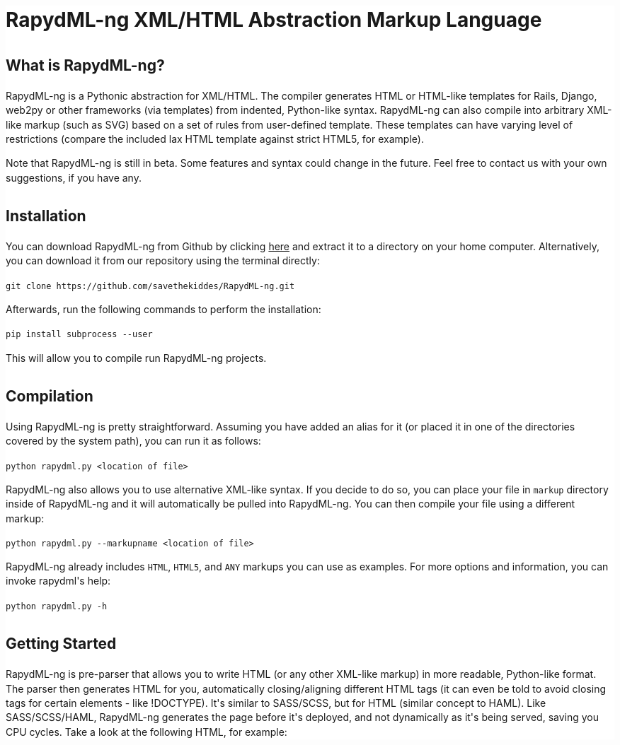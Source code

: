# RapydML-ng XML/HTML Abstraction Markup Language

What is RapydML-ng?
----------------
RapydML-ng is a Pythonic abstraction for XML/HTML. The compiler generates HTML or HTML-like templates for Rails, Django, web2py or other frameworks (via templates) from indented, Python-like syntax. RapydML-ng can also compile into arbitrary XML-like markup (such as SVG) based on a set of rules from user-defined template. These templates can have varying level of restrictions (compare the included lax HTML template against strict HTML5, for example).

Note that RapydML-ng is still in beta. Some features and syntax could change in the future. Feel free to contact us with your own suggestions, if you have any.

Installation
------------
You can download RapydML-ng from Github by clicking [here](https://github.com/savethekiddes/RapydML-ng/archive/refs/heads/main.zip) and extract it to a directory on your home computer. Alternatively, you can download it from our repository using the terminal directly:

	git clone https://github.com/savethekiddes/RapydML-ng.git

Afterwards, run the following commands to perform the installation:

    pip install subprocess --user

This will allow you to compile run RapydML-ng projects.


Compilation
-----------
Using RapydML-ng is pretty straightforward. Assuming you have added an alias for it (or placed it in one of the directories covered by the system path), you can run it as follows:

	python rapydml.py <location of file>

RapydML-ng also allows you to use alternative XML-like syntax. If you decide to do so, you can place your file in `markup` directory inside of RapydML-ng and it will automatically be pulled into RapydML-ng. You can then compile your file using a different markup:

	python rapydml.py --markupname <location of file>

RapydML-ng already includes `HTML`, `HTML5`, and `ANY` markups you can use as examples. For more options and information, you can invoke rapydml's help:

	python rapydml.py -h


Getting Started
---------------
RapydML-ng is pre-parser that allows you to write HTML (or any other XML-like markup) in more readable, Python-like format. The parser then generates HTML for you, automatically closing/aligning different HTML tags (it can even be told to avoid closing tags for certain elements - like !DOCTYPE). It's similar to SASS/SCSS, but for HTML (similar concept to HAML). Like SASS/SCSS/HAML, RapydML-ng generates the page before it's deployed, and not dynamically as it's being served, saving you CPU cycles. Take a look at the following HTML, for example:
